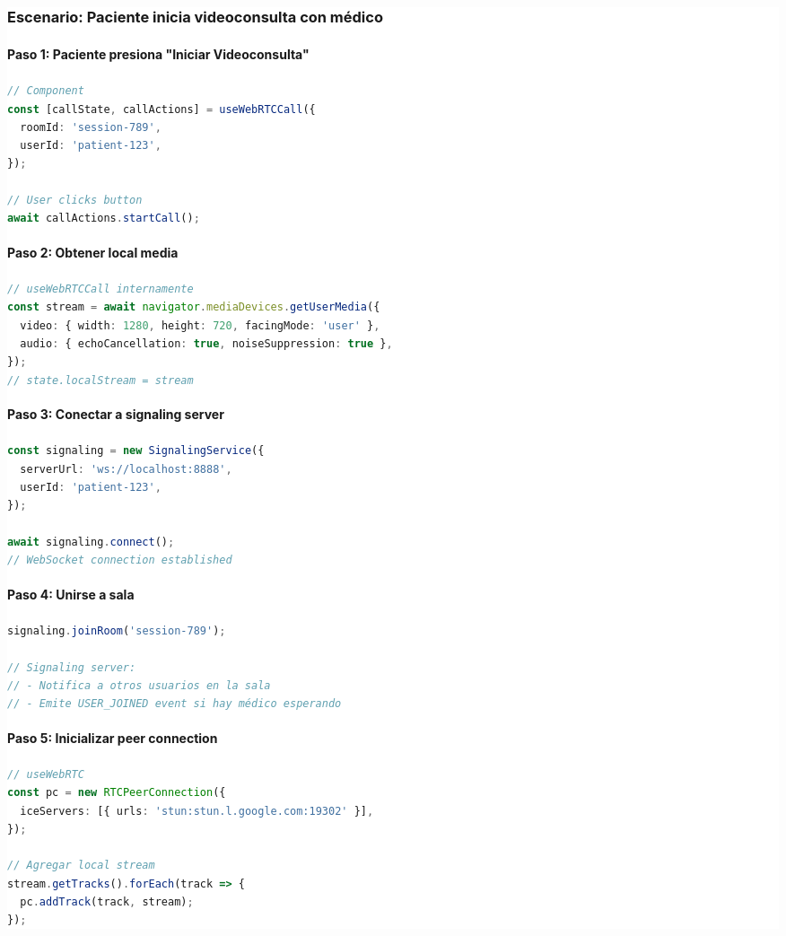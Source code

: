 ### Escenario: Paciente inicia videoconsulta con médico

#### **Paso 1: Paciente presiona "Iniciar Videoconsulta"**
```typescript
// Component
const [callState, callActions] = useWebRTCCall({
  roomId: 'session-789',
  userId: 'patient-123',
});

// User clicks button
await callActions.startCall();
```

#### **Paso 2: Obtener local media**
```typescript
// useWebRTCCall internamente
const stream = await navigator.mediaDevices.getUserMedia({
  video: { width: 1280, height: 720, facingMode: 'user' },
  audio: { echoCancellation: true, noiseSuppression: true },
});
// state.localStream = stream
```

#### **Paso 3: Conectar a signaling server**
```typescript
const signaling = new SignalingService({
  serverUrl: 'ws://localhost:8888',
  userId: 'patient-123',
});

await signaling.connect();
// WebSocket connection established
```

#### **Paso 4: Unirse a sala**
```typescript
signaling.joinRoom('session-789');

// Signaling server:
// - Notifica a otros usuarios en la sala
// - Emite USER_JOINED event si hay médico esperando
```

#### **Paso 5: Inicializar peer connection**
```typescript
// useWebRTC
const pc = new RTCPeerConnection({
  iceServers: [{ urls: 'stun:stun.l.google.com:19302' }],
});

// Agregar local stream
stream.getTracks().forEach(track => {
  pc.addTrack(track, stream);
});
```

